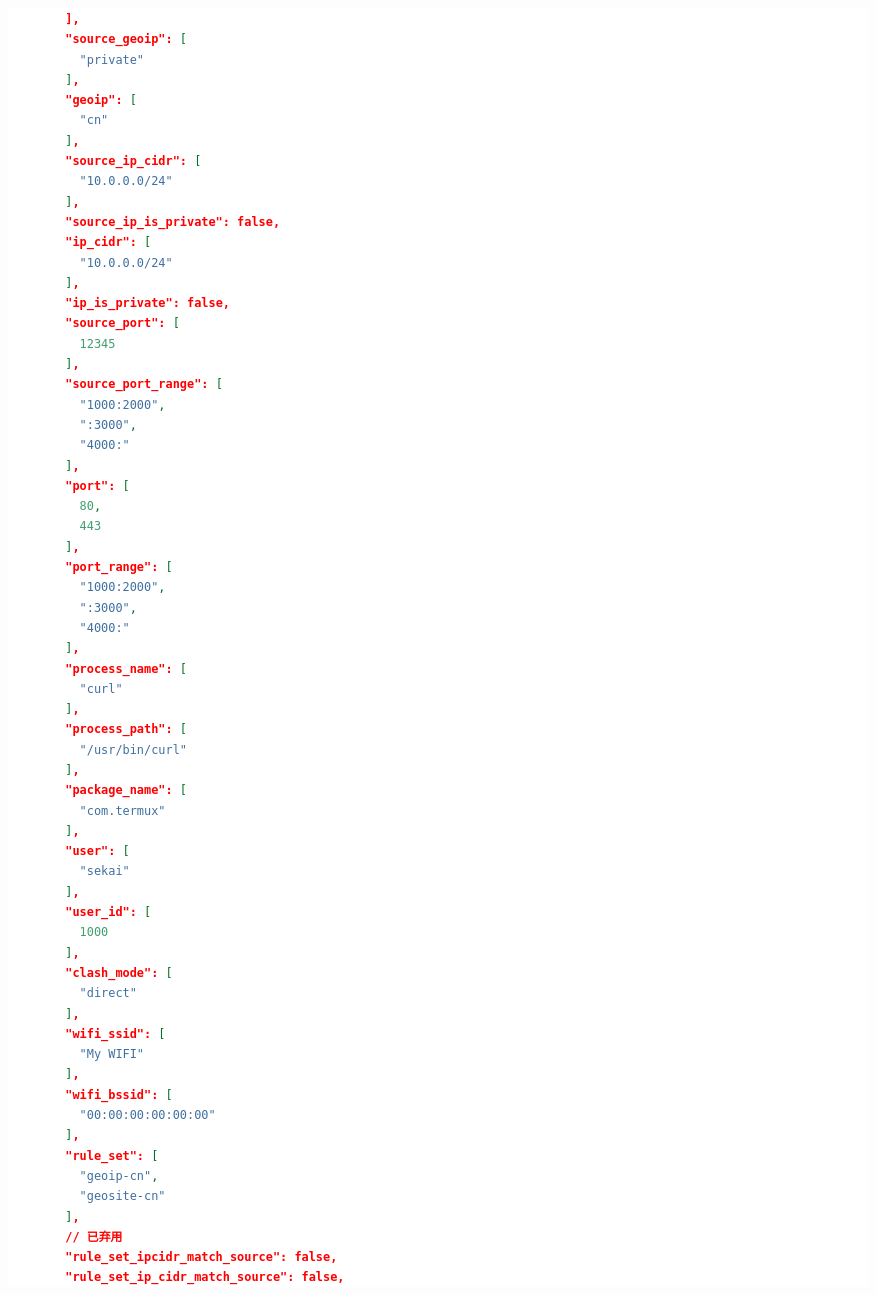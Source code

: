 ```json
        ],
        "source_geoip": [
          "private"
        ],
        "geoip": [
          "cn"
        ],
        "source_ip_cidr": [
          "10.0.0.0/24"
        ],
        "source_ip_is_private": false,
        "ip_cidr": [
          "10.0.0.0/24"
        ],
        "ip_is_private": false,
        "source_port": [
          12345
        ],
        "source_port_range": [
          "1000:2000",
          ":3000",
          "4000:"
        ],
        "port": [
          80,
          443
        ],
        "port_range": [
          "1000:2000",
          ":3000",
          "4000:"
        ],
        "process_name": [
          "curl"
        ],
        "process_path": [
          "/usr/bin/curl"
        ],
        "package_name": [
          "com.termux"
        ],
        "user": [
          "sekai"
        ],
        "user_id": [
          1000
        ],
        "clash_mode": [
          "direct"
        ],
        "wifi_ssid": [
          "My WIFI"
        ],
        "wifi_bssid": [
          "00:00:00:00:00:00"
        ],
        "rule_set": [
          "geoip-cn",
          "geosite-cn"
        ],
        // 已弃用
        "rule_set_ipcidr_match_source": false,
        "rule_set_ip_cidr_match_source": false,
```
